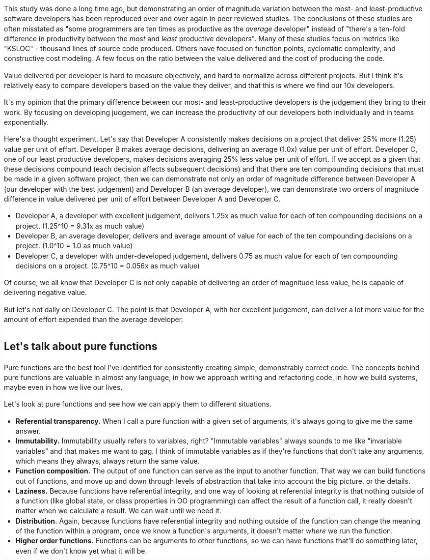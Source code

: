 This study was done a long time ago, but demonstrating an order of magnitude variation between the most- and least-productive software developers has been reproduced over and over again in peer reviewed studies. The conclusions of these studies are often misstated as "some programmers are ten times as productive as the *average* developer" instead of "there's a ten-fold difference in productivity between the *most* and *least* productive developers". Many of these studies focus on metrics like "KSLOC" - thousand lines of source code produced. Others have focused on function points, cyclomatic complexity, and constructive cost modeling. A few focus on the ratio between the value delivered and the cost of producing the code.

Value delivered per developer is hard to measure objectively, and hard to normalize across different projects. But I think it's relatively easy to compare developers based on the value they deliver, and that this is where we find our 10x developers.

It's my opinion that the primary difference between our most- and least-productive developers is the judgement they bring to their work. By focusing on developing judgement, we can increase the productivity of our developers both individually and in teams exponentially.

Here's a thought experiment. Let's say that Developer A consistently makes decisions on a project that deliver 25% more (1.25) value per unit of effort. Developer B makes average decisions, delivering an average (1.0x) value per unit of effort. Developer C, one of our least productive developers, makes decisions averaging 25% less value per unit of effort. If we accept as a given that these decisions compound (each decision affects subsequent decisions) and that there are ten compounding decisions that must be made in a given software project, then we can demonstrate not only an order of magnitude difference between Developer A (our developer with the best judgement) and Developer B (an average developer), we can demonstrate two orders of magnitude difference in value delivered per unit of effort between Developer A and Developer C.

* Developer A, a developer with excellent judgement, delivers 1.25x as much value for each of ten compounding decisions on a project. (1.25^10 = 9.31x as much value)
* Developer B, an average developer, delivers and average amount of value for each of the ten compounding decisions on a project. (1.0^10 = 1.0 as much value)
* Developer C, a developer with under-developed judgement, delivers 0.75 as much value for each of ten compounding decisions on a project. (0.75^10 = 0.056x as much value)

Of course, we all know that Developer C is not only capable of delivering an order of magnitude less value, he is capable of delivering negative value.

But let's not dally on Developer C. The point is that Developer A, with her excellent judgement, can deliver a lot more value for the amount of effort expended than the average developer.

## Let's talk about pure functions

Pure functions are the best tool I've identified for consistently creating simple, demonstrably correct code. The concepts behind pure functions are valuable in almost any language, in how we approach writing and refactoring code, in how we build systems, maybe even in how we live our lives.

Let's look at pure functions and see how we can apply them to different situations.

* **Referential transparency.** When I call a pure function with a given set of arguments, it's always going to give me the same answer.
* **Immutability.** Immutability usually refers to variables, right? "Immutable variables" always sounds to me like "invariable variables" and that makes me want to gag. I think of immutable variables as if they're functions that don't take any arguments, which means they always, always return the same value.
* **Function composition.** The output of one function can serve as the input to another function. That way we can build functions out of functions, and move up and down through levels of abstraction that take into account the big picture, or the details.
* **Laziness.** Because functions have referential integrity, and one way of looking at referential integrity is that nothing outside of a function (like global state, or class properties in OO programming) can affect the result of a function call, it really doesn't matter when we calculate a result. We can wait until we need it.
* **Distribution.** Again, because functions have referential integrity and nothing outside of the function can change the meaning of the function within a program, once we know a function's arguments, it doesn't matter *where* we run the function.
* **Higher order functions.** Functions can be arguments to other functions, so we can have functions that'll do something later, even if we don't know yet what it will be.
